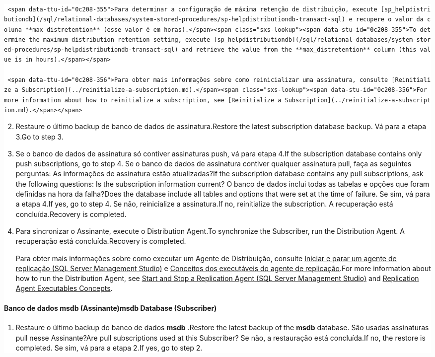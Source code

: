      <span data-ttu-id="0c208-355">Para determinar a configuração de máxima retenção de distribuição, execute [sp_helpdistributiondb](/sql/relational-databases/system-stored-procedures/sp-helpdistributiondb-transact-sql) e recupere o valor da coluna **max_distretention** (esse valor é em horas).</span><span class="sxs-lookup"><span data-stu-id="0c208-355">To determine the maximum distribution retention setting, execute [sp_helpdistributiondb](/sql/relational-databases/system-stored-procedures/sp-helpdistributiondb-transact-sql) and retrieve the value from the **max_distretention** column (this value is in hours).</span></span>  
  
     <span data-ttu-id="0c208-356">Para obter mais informações sobre como reinicializar uma assinatura, consulte [Reinitialize a Subscription](../reinitialize-a-subscription.md).</span><span class="sxs-lookup"><span data-stu-id="0c208-356">For more information about how to reinitialize a subscription, see [Reinitialize a Subscription](../reinitialize-a-subscription.md).</span></span>  
  
2.  <span data-ttu-id="0c208-357">Restaure o último backup de banco de dados de assinatura.</span><span class="sxs-lookup"><span data-stu-id="0c208-357">Restore the latest subscription database backup.</span></span> <span data-ttu-id="0c208-358">Vá para a etapa 3.</span><span class="sxs-lookup"><span data-stu-id="0c208-358">Go to step 3.</span></span>  
  
3.  <span data-ttu-id="0c208-359">Se o banco de dados de assinatura só contiver assinaturas push, vá para etapa 4.</span><span class="sxs-lookup"><span data-stu-id="0c208-359">If the subscription database contains only push subscriptions, go to step 4.</span></span> <span data-ttu-id="0c208-360">Se o banco de dados de assinatura contiver qualquer assinatura pull, faça as seguintes perguntas: As informações de assinatura estão atualizadas?</span><span class="sxs-lookup"><span data-stu-id="0c208-360">If the subscription database contains any pull subscriptions, ask the following questions: Is the subscription information current?</span></span> <span data-ttu-id="0c208-361">O banco de dados inclui todas as tabelas e opções que foram definidas na hora da falha?</span><span class="sxs-lookup"><span data-stu-id="0c208-361">Does the database include all tables and options that were set at the time of failure.</span></span> <span data-ttu-id="0c208-362">Se sim, vá para a etapa 4.</span><span class="sxs-lookup"><span data-stu-id="0c208-362">If yes, go to step 4.</span></span> <span data-ttu-id="0c208-363">Se não, reinicialize a assinatura.</span><span class="sxs-lookup"><span data-stu-id="0c208-363">If no, reinitialize the subscription.</span></span> <span data-ttu-id="0c208-364">A recuperação está concluída.</span><span class="sxs-lookup"><span data-stu-id="0c208-364">Recovery is completed.</span></span>  
  
4.  <span data-ttu-id="0c208-365">Para sincronizar o Assinante, execute o Distribution Agent.</span><span class="sxs-lookup"><span data-stu-id="0c208-365">To synchronize the Subscriber, run the Distribution Agent.</span></span> <span data-ttu-id="0c208-366">A recuperação está concluída.</span><span class="sxs-lookup"><span data-stu-id="0c208-366">Recovery is completed.</span></span>  
  
     <span data-ttu-id="0c208-367">Para obter mais informações sobre como executar um Agente de Distribuição, consulte [Iniciar e parar um agente de replicação &#40;SQL Server Management Studio&#41;](../agents/start-and-stop-a-replication-agent-sql-server-management-studio.md) e [Conceitos dos executáveis do agente de replicação](../concepts/replication-agent-executables-concepts.md).</span><span class="sxs-lookup"><span data-stu-id="0c208-367">For more information about how to run the Distribution Agent, see [Start and Stop a Replication Agent &#40;SQL Server Management Studio&#41;](../agents/start-and-stop-a-replication-agent-sql-server-management-studio.md) and [Replication Agent Executables Concepts](../concepts/replication-agent-executables-concepts.md).</span></span>  
  
#### <a name="msdb-database-subscriber"></a><span data-ttu-id="0c208-368">Banco de dados msdb (Assinante)</span><span class="sxs-lookup"><span data-stu-id="0c208-368">msdb Database (Subscriber)</span></span>  
  
1.  <span data-ttu-id="0c208-369">Restaure o último backup do banco de dados **msdb** .</span><span class="sxs-lookup"><span data-stu-id="0c208-369">Restore the latest backup of the **msdb** database.</span></span> <span data-ttu-id="0c208-370">São usadas assinaturas pull nesse Assinante?</span><span class="sxs-lookup"><span data-stu-id="0c208-370">Are pull subscriptions used at this Subscriber?</span></span> <span data-ttu-id="0c208-371">Se não, a restauração está concluída.</span><span class="sxs-lookup"><span data-stu-id="0c208-371">If no, the restore is completed.</span></span> <span data-ttu-id="0c208-372">Se sim, vá para a etapa 2.</span><span class="sxs-lookup"><span data-stu-id="0c208-372">If yes, go to step 2.</span></span>  
  